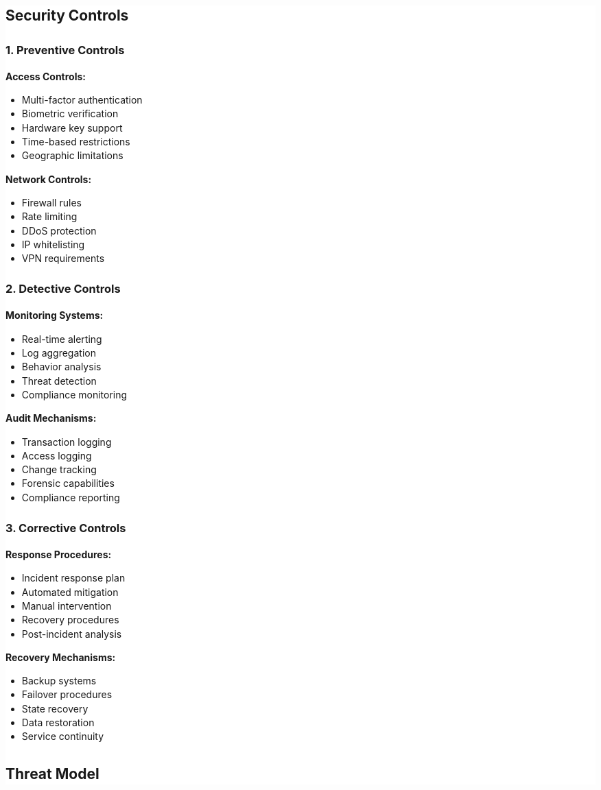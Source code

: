 ## Security Controls

### 1. Preventive Controls

**Access Controls:**
- Multi-factor authentication
- Biometric verification
- Hardware key support
- Time-based restrictions
- Geographic limitations

**Network Controls:**
- Firewall rules
- Rate limiting
- DDoS protection
- IP whitelisting
- VPN requirements

### 2. Detective Controls

**Monitoring Systems:**
- Real-time alerting
- Log aggregation
- Behavior analysis
- Threat detection
- Compliance monitoring

**Audit Mechanisms:**
- Transaction logging
- Access logging
- Change tracking
- Forensic capabilities
- Compliance reporting

### 3. Corrective Controls

**Response Procedures:**
- Incident response plan
- Automated mitigation
- Manual intervention
- Recovery procedures
- Post-incident analysis

**Recovery Mechanisms:**
- Backup systems
- Failover procedures
- State recovery
- Data restoration
- Service continuity

## Threat Model
